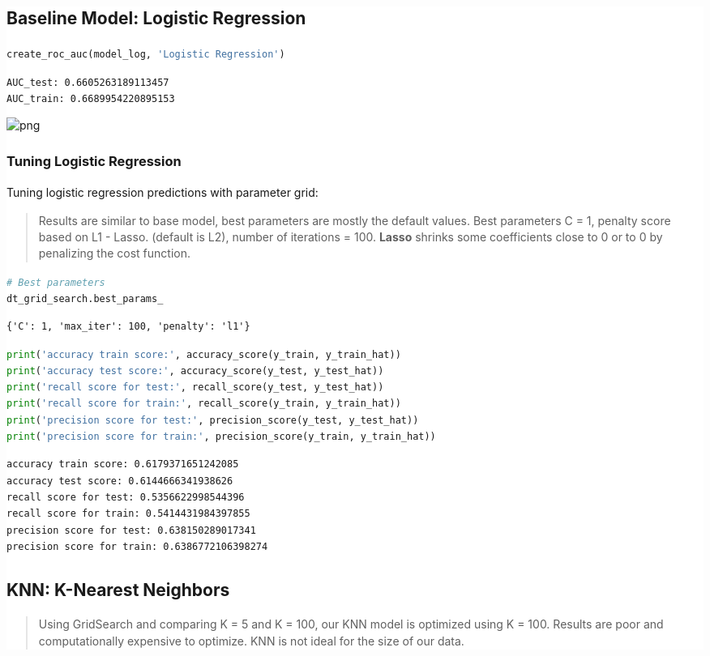 ## Baseline Model: Logistic Regression


```python
create_roc_auc(model_log, 'Logistic Regression')
```

    AUC_test: 0.6605263189113457
    AUC_train: 0.6689954220895153



![png](readmissions_clean-formd_files/readmissions_clean-formd_48_1.png)


### Tuning Logistic Regression

Tuning logistic regression predictions with parameter grid:

> Results are similar to base model, best parameters are mostly the default values. Best parameters C = 1, penalty score based on L1 - Lasso. (default is L2), number of iterations = 100. **Lasso** shrinks some coefficients close to 0 or to 0 by penalizing the cost function.


```python
# Best parameters
dt_grid_search.best_params_
```




    {'C': 1, 'max_iter': 100, 'penalty': 'l1'}




```python
print('accuracy train score:', accuracy_score(y_train, y_train_hat))
print('accuracy test score:', accuracy_score(y_test, y_test_hat))
print('recall score for test:', recall_score(y_test, y_test_hat)) 
print('recall score for train:', recall_score(y_train, y_train_hat))
print('precision score for test:', precision_score(y_test, y_test_hat))
print('precision score for train:', precision_score(y_train, y_train_hat))
```

    accuracy train score: 0.6179371651242085
    accuracy test score: 0.6144666341938626
    recall score for test: 0.5356622998544396
    recall score for train: 0.5414431984397855
    precision score for test: 0.638150289017341
    precision score for train: 0.6386772106398274


## KNN:  K-Nearest Neighbors

> Using GridSearch and comparing K = 5 and K = 100, our KNN model is optimized using K = 100. Results are poor and computationally expensive to optimize. KNN is not ideal for the size of our data.

